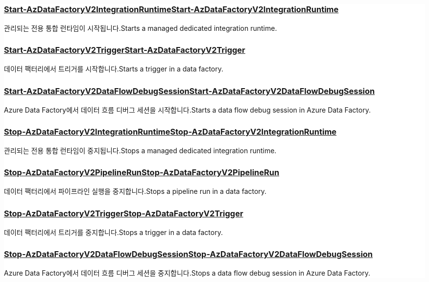 ### [<span data-ttu-id="d5965-235">Start-AzDataFactoryV2IntegrationRuntime</span><span class="sxs-lookup"><span data-stu-id="d5965-235">Start-AzDataFactoryV2IntegrationRuntime</span></span>](Start-AzDataFactoryV2IntegrationRuntime.md)
<span data-ttu-id="d5965-236">관리되는 전용 통합 런타임이 시작됩니다.</span><span class="sxs-lookup"><span data-stu-id="d5965-236">Starts a managed dedicated integration runtime.</span></span>

### [<span data-ttu-id="d5965-237">Start-AzDataFactoryV2Trigger</span><span class="sxs-lookup"><span data-stu-id="d5965-237">Start-AzDataFactoryV2Trigger</span></span>](Start-AzDataFactoryV2Trigger.md)
<span data-ttu-id="d5965-238">데이터 팩터리에서 트리거를 시작합니다.</span><span class="sxs-lookup"><span data-stu-id="d5965-238">Starts a trigger in a data factory.</span></span>

### [<span data-ttu-id="d5965-239">Start-AzDataFactoryV2DataFlowDebugSession</span><span class="sxs-lookup"><span data-stu-id="d5965-239">Start-AzDataFactoryV2DataFlowDebugSession</span></span>](Start-AzDataFactoryV2DataFlowDebugSession.md)
<span data-ttu-id="d5965-240">Azure Data Factory에서 데이터 흐름 디버그 세션을 시작합니다.</span><span class="sxs-lookup"><span data-stu-id="d5965-240">Starts a data flow debug session in Azure Data Factory.</span></span>

### [<span data-ttu-id="d5965-241">Stop-AzDataFactoryV2IntegrationRuntime</span><span class="sxs-lookup"><span data-stu-id="d5965-241">Stop-AzDataFactoryV2IntegrationRuntime</span></span>](Stop-AzDataFactoryV2IntegrationRuntime.md)
<span data-ttu-id="d5965-242">관리되는 전용 통합 런타임이 중지됩니다.</span><span class="sxs-lookup"><span data-stu-id="d5965-242">Stops a managed dedicated integration runtime.</span></span>

### [<span data-ttu-id="d5965-243">Stop-AzDataFactoryV2PipelineRun</span><span class="sxs-lookup"><span data-stu-id="d5965-243">Stop-AzDataFactoryV2PipelineRun</span></span>](Stop-AzDataFactoryV2PipelineRun.md)
<span data-ttu-id="d5965-244">데이터 팩터리에서 파이프라인 실행을 중지합니다.</span><span class="sxs-lookup"><span data-stu-id="d5965-244">Stops a pipeline run in a data factory.</span></span>

### [<span data-ttu-id="d5965-245">Stop-AzDataFactoryV2Trigger</span><span class="sxs-lookup"><span data-stu-id="d5965-245">Stop-AzDataFactoryV2Trigger</span></span>](Stop-AzDataFactoryV2Trigger.md)
<span data-ttu-id="d5965-246">데이터 팩터리에서 트리거를 중지합니다.</span><span class="sxs-lookup"><span data-stu-id="d5965-246">Stops a trigger in a data factory.</span></span>

### [<span data-ttu-id="d5965-247">Stop-AzDataFactoryV2DataFlowDebugSession</span><span class="sxs-lookup"><span data-stu-id="d5965-247">Stop-AzDataFactoryV2DataFlowDebugSession</span></span>](Stop-AzDataFactoryV2DataFlowDebugSession.md)
<span data-ttu-id="d5965-248">Azure Data Factory에서 데이터 흐름 디버그 세션을 중지합니다.</span><span class="sxs-lookup"><span data-stu-id="d5965-248">Stops a data flow debug session in Azure Data Factory.</span></span>
